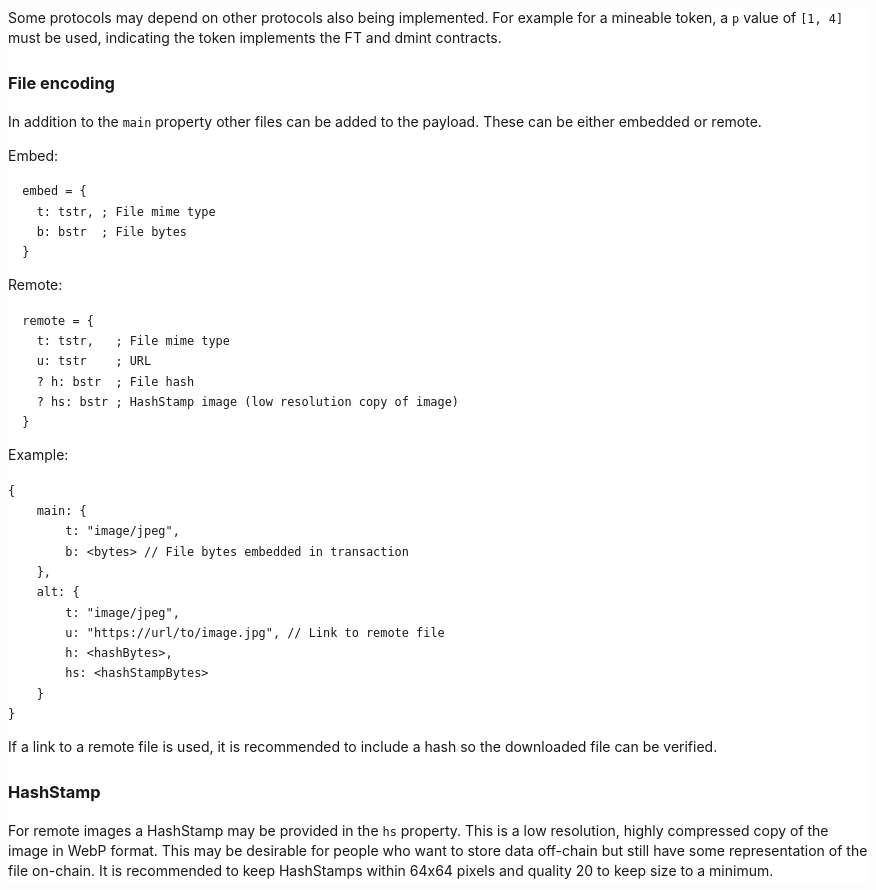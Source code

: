 Some protocols may depend on other protocols also being implemented. For example for a mineable token, a `p` value of `[1, 4]` must be used, indicating the token implements the FT and dmint contracts.

### File encoding <a href="#file-encoding" id="file-encoding"></a>

In addition to the `main` property other files can be added to the payload. These can be either embedded or remote.

Embed:

```
  embed = {
    t: tstr, ; File mime type
    b: bstr  ; File bytes
  }
```

Remote:

```
  remote = {
    t: tstr,   ; File mime type
    u: tstr    ; URL
    ? h: bstr  ; File hash
    ? hs: bstr ; HashStamp image (low resolution copy of image)
  }
```

Example:

```
{
    main: {
        t: "image/jpeg",
        b: <bytes> // File bytes embedded in transaction
    },
    alt: {
        t: "image/jpeg",
        u: "https://url/to/image.jpg", // Link to remote file
        h: <hashBytes>,
        hs: <hashStampBytes>
    }
}
```

If a link to a remote file is used, it is recommended to include a hash so the downloaded file can be verified.

### HashStamp <a href="#hashstamp" id="hashstamp"></a>

For remote images a HashStamp may be provided in the `hs` property. This is a low resolution, highly compressed copy of the image in WebP format. This may be desirable for people who want to store data off-chain but still have some representation of the file on-chain. It is recommended to keep HashStamps within 64x64 pixels and quality 20 to keep size to a minimum.
